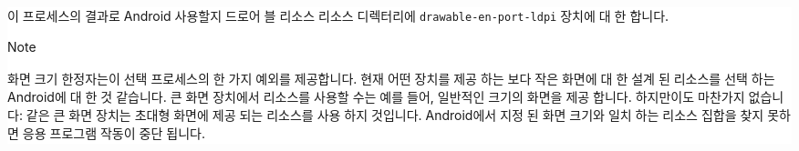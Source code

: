 이 프로세스의 결과로 Android 사용할지 드로어 블 리소스 리소스 디렉터리에 `drawable-en-port-ldpi` 장치에 대 한 합니다.

> [!NOTE]
> 화면 크기 한정자는이 선택 프로세스의 한 가지 예외를 제공합니다. 현재 어떤 장치를 제공 하는 보다 작은 화면에 대 한 설계 된 리소스를 선택 하는 Android에 대 한 것 같습니다. 큰 화면 장치에서 리소스를 사용할 수는 예를 들어, 일반적인 크기의 화면을 제공 합니다. 하지만이도 마찬가지 없습니다: 같은 큰 화면 장치는 초대형 화면에 제공 되는 리소스를 사용 하지 것입니다. Android에서 지정 된 화면 크기와 일치 하는 리소스 집합을 찾지 못하면 응용 프로그램 작동이 중단 됩니다.
